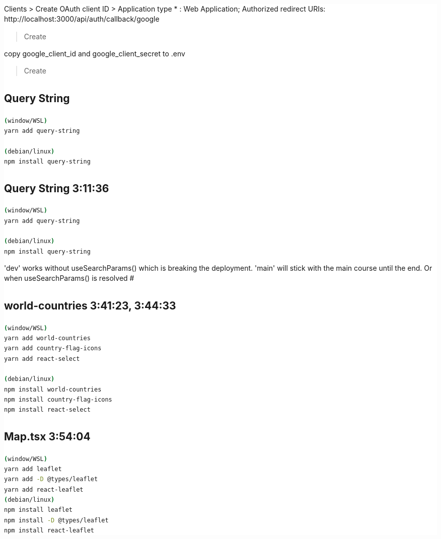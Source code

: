 Clients > Create OAuth client ID > 
Application type * : Web Application;
Authorized redirect URIs: 
http://localhost:3000/api/auth/callback/google
> Create

copy google_client_id and google_client_secret to .env

> Create

## Query String

```bash
(window/WSL)
yarn add query-string

(debian/linux)
npm install query-string
```

## Query String 3:11:36
```bash
(window/WSL)
yarn add query-string

(debian/linux)
npm install query-string
```
'dev' works without useSearchParams() which is breaking the deployment.
'main' will stick with the main course until the end.
Or when useSearchParams() is resolved #

## world-countries 3:41:23, 3:44:33
```bash
(window/WSL)
yarn add world-countries
yarn add country-flag-icons
yarn add react-select

(debian/linux)
npm install world-countries
npm install country-flag-icons
npm install react-select
```

## Map.tsx 3:54:04
```bash
(window/WSL)
yarn add leaflet
yarn add -D @types/leaflet
yarn add react-leaflet
(debian/linux)
npm install leaflet
npm install -D @types/leaflet
npm install react-leaflet
```
